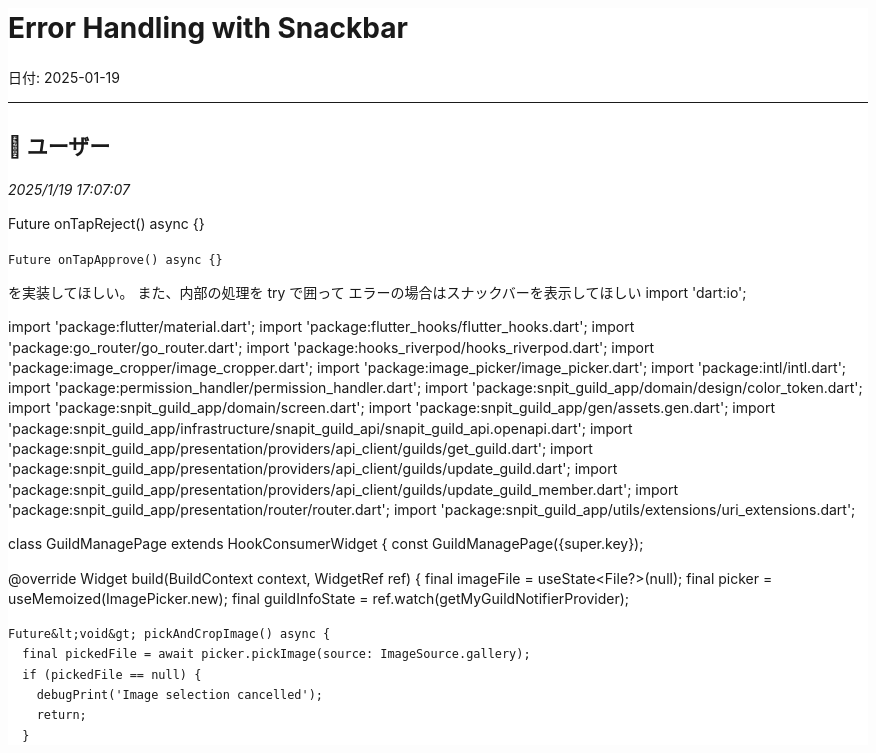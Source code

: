 # Error Handling with Snackbar

日付: 2025-01-19

---

## 👤 ユーザー
*2025/1/19 17:07:07*

Future onTapReject() async {}

    Future onTapApprove() async {}

を実装してほしい。
また、内部の処理を try で囲って エラーの場合はスナックバーを表示してほしい
import 'dart:io';

import 'package:flutter/material.dart';
import 'package:flutter\_hooks/flutter\_hooks.dart';
import 'package:go\_router/go\_router.dart';
import 'package:hooks\_riverpod/hooks\_riverpod.dart';
import 'package:image\_cropper/image\_cropper.dart';
import 'package:image\_picker/image\_picker.dart';
import 'package:intl/intl.dart';
import 'package:permission\_handler/permission\_handler.dart';
import 'package:snpit\_guild\_app/domain/design/color\_token.dart';
import 'package:snpit\_guild\_app/domain/screen.dart';
import 'package:snpit\_guild\_app/gen/assets.gen.dart';
import 'package:snpit\_guild\_app/infrastructure/snapit\_guild\_api/snapit\_guild\_api.openapi.dart';
import 'package:snpit\_guild\_app/presentation/providers/api\_client/guilds/get\_guild.dart';
import 'package:snpit\_guild\_app/presentation/providers/api\_client/guilds/update\_guild.dart';
import 'package:snpit\_guild\_app/presentation/providers/api\_client/guilds/update\_guild\_member.dart';
import 'package:snpit\_guild\_app/presentation/router/router.dart';
import 'package:snpit\_guild\_app/utils/extensions/uri\_extensions.dart';

class GuildManagePage extends HookConsumerWidget {
  const GuildManagePage({super.key});

  @override
  Widget build(BuildContext context, WidgetRef ref) {
    final imageFile = useState&lt;File?&gt;(null);
    final picker = useMemoized(ImagePicker.new);
    final guildInfoState = ref.watch(getMyGuildNotifierProvider);

    Future&lt;void&gt; pickAndCropImage() async {
      final pickedFile = await picker.pickImage(source: ImageSource.gallery);
      if (pickedFile == null) {
        debugPrint('Image selection cancelled');
        return;
      }
